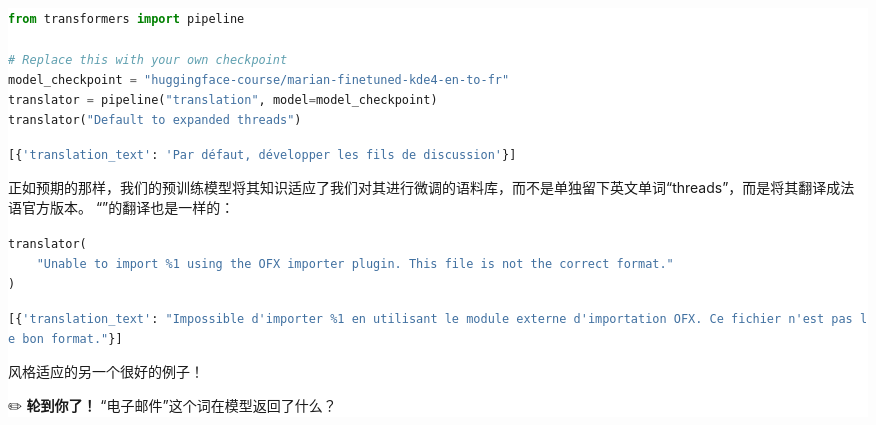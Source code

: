 ```py
from transformers import pipeline

# Replace this with your own checkpoint
model_checkpoint = "huggingface-course/marian-finetuned-kde4-en-to-fr"
translator = pipeline("translation", model=model_checkpoint)
translator("Default to expanded threads")
```

```py
[{'translation_text': 'Par défaut, développer les fils de discussion'}]
```

正如预期的那样，我们的预训练模型将其知识适应了我们对其进行微调的语料库，而不是单独留下英文单词“threads”，而是将其翻译成法语官方版本。 “”的翻译也是一样的：

```py
translator(
    "Unable to import %1 using the OFX importer plugin. This file is not the correct format."
)
```

```py
[{'translation_text': "Impossible d'importer %1 en utilisant le module externe d'importation OFX. Ce fichier n'est pas le bon format."}]
```

风格适应的另一个很好的例子！

✏️ **轮到你了！** “电子邮件”这个词在模型返回了什么？